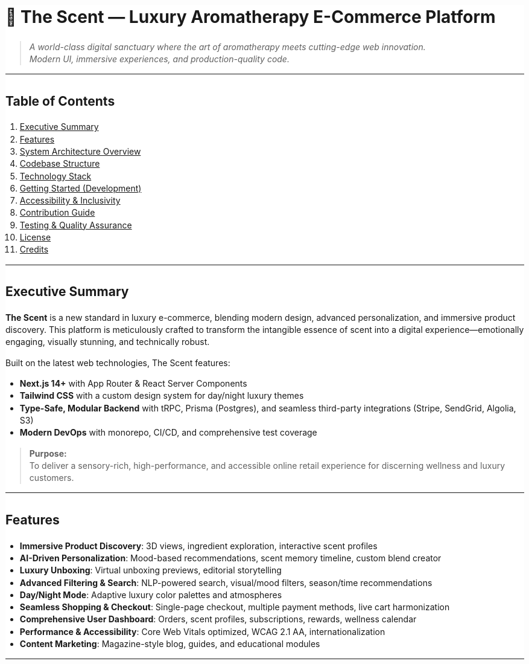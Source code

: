 # 🌿 The Scent — Luxury Aromatherapy E-Commerce Platform

> _A world-class digital sanctuary where the art of aromatherapy meets cutting-edge web innovation.  
> Modern UI, immersive experiences, and production-quality code._

---

## Table of Contents

1. [Executive Summary](#executive-summary)
2. [Features](#features)
3. [System Architecture Overview](#system-architecture-overview)
4. [Codebase Structure](#codebase-structure)
5. [Technology Stack](#technology-stack)
6. [Getting Started (Development)](#getting-started-development)
7. [Accessibility & Inclusivity](#accessibility--inclusivity)
8. [Contribution Guide](#contribution-guide)
9. [Testing & Quality Assurance](#testing--quality-assurance)
10. [License](#license)
11. [Credits](#credits)

---

## Executive Summary

**The Scent** is a new standard in luxury e-commerce, blending modern design, advanced personalization, and immersive product discovery. This platform is meticulously crafted to transform the intangible essence of scent into a digital experience—emotionally engaging, visually stunning, and technically robust.

Built on the latest web technologies, The Scent features:
- **Next.js 14+** with App Router & React Server Components
- **Tailwind CSS** with a custom design system for day/night luxury themes
- **Type-Safe, Modular Backend** with tRPC, Prisma (Postgres), and seamless third-party integrations (Stripe, SendGrid, Algolia, S3)
- **Modern DevOps** with monorepo, CI/CD, and comprehensive test coverage

> **Purpose:**  
> To deliver a sensory-rich, high-performance, and accessible online retail experience for discerning wellness and luxury customers.

---

## Features

- **Immersive Product Discovery**: 3D views, ingredient exploration, interactive scent profiles
- **AI-Driven Personalization**: Mood-based recommendations, scent memory timeline, custom blend creator
- **Luxury Unboxing**: Virtual unboxing previews, editorial storytelling
- **Advanced Filtering & Search**: NLP-powered search, visual/mood filters, season/time recommendations
- **Day/Night Mode**: Adaptive luxury color palettes and atmospheres
- **Seamless Shopping & Checkout**: Single-page checkout, multiple payment methods, live cart harmonization
- **Comprehensive User Dashboard**: Orders, scent profiles, subscriptions, rewards, wellness calendar
- **Performance & Accessibility**: Core Web Vitals optimized, WCAG 2.1 AA, internationalization
- **Content Marketing**: Magazine-style blog, guides, and educational modules

---